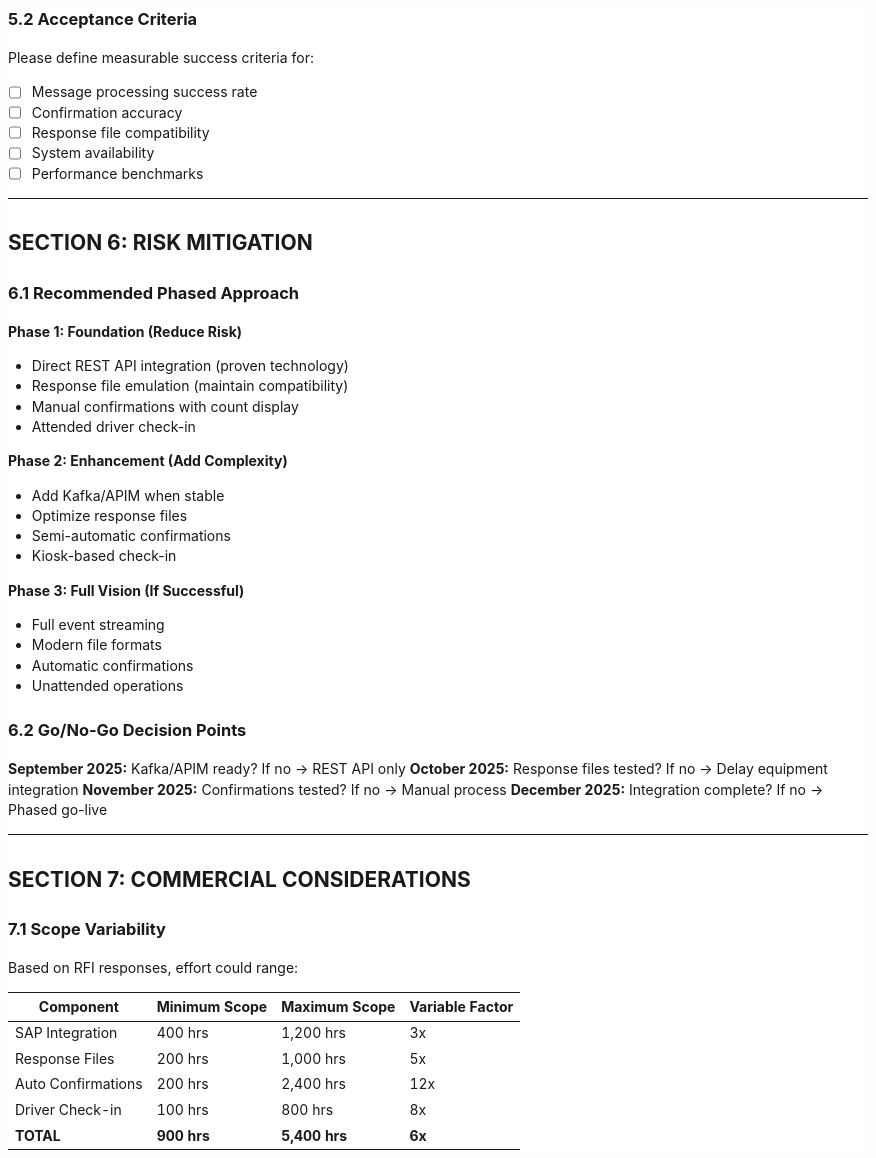 ### 5.2 Acceptance Criteria

Please define measurable success criteria for:
- [ ] Message processing success rate
- [ ] Confirmation accuracy
- [ ] Response file compatibility
- [ ] System availability
- [ ] Performance benchmarks

---

## SECTION 6: RISK MITIGATION

### 6.1 Recommended Phased Approach

**Phase 1: Foundation (Reduce Risk)**
- Direct REST API integration (proven technology)
- Response file emulation (maintain compatibility)
- Manual confirmations with count display
- Attended driver check-in

**Phase 2: Enhancement (Add Complexity)**
- Add Kafka/APIM when stable
- Optimize response files
- Semi-automatic confirmations
- Kiosk-based check-in

**Phase 3: Full Vision (If Successful)**
- Full event streaming
- Modern file formats
- Automatic confirmations
- Unattended operations

### 6.2 Go/No-Go Decision Points

**September 2025:** Kafka/APIM ready? If no → REST API only
**October 2025:** Response files tested? If no → Delay equipment integration
**November 2025:** Confirmations tested? If no → Manual process
**December 2025:** Integration complete? If no → Phased go-live

---

## SECTION 7: COMMERCIAL CONSIDERATIONS

### 7.1 Scope Variability

Based on RFI responses, effort could range:

| Component | Minimum Scope | Maximum Scope | Variable Factor |
|-----------|---------------|---------------|-----------------|
| SAP Integration | 400 hrs | 1,200 hrs | 3x |
| Response Files | 200 hrs | 1,000 hrs | 5x |
| Auto Confirmations | 200 hrs | 2,400 hrs | 12x |
| Driver Check-in | 100 hrs | 800 hrs | 8x |
| **TOTAL** | **900 hrs** | **5,400 hrs** | **6x** |
